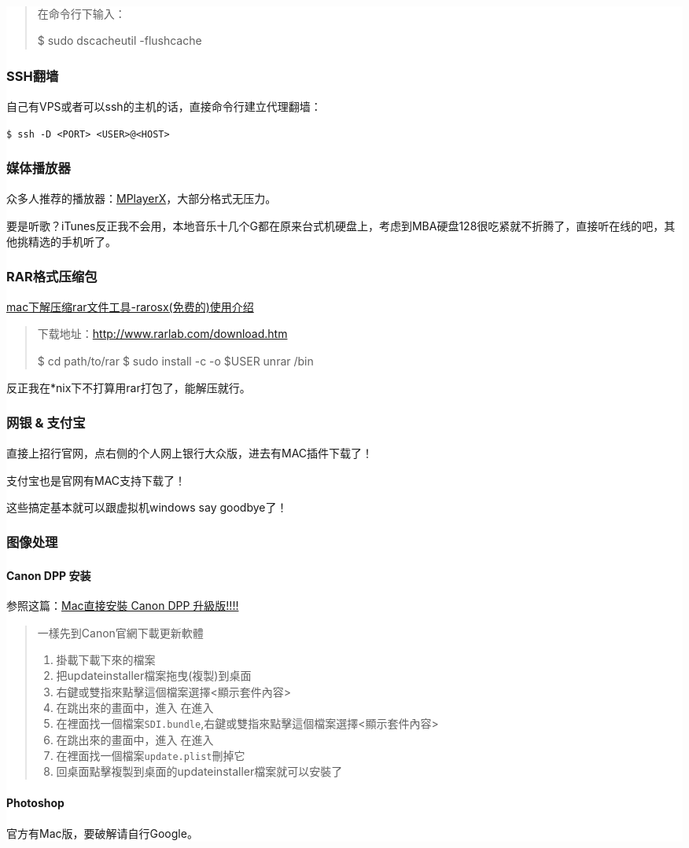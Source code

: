 > 在命令行下输入：
> 
> 	 $ sudo dscacheutil -flushcache

### SSH翻墙 ###

自己有VPS或者可以ssh的主机的话，直接命令行建立代理翻墙：

	$ ssh -D <PORT> <USER>@<HOST>

### 媒体播放器 ###

众多人推荐的播放器：[MPlayerX](http://mplayerx.org/)，大部分格式无压力。

要是听歌？iTunes反正我不会用，本地音乐十几个G都在原来台式机硬盘上，考虑到MBA硬盘128很吃紧就不折腾了，直接听在线的吧，其他挑精选的手机听了。

### RAR格式压缩包 ###

[mac下解压缩rar文件工具-rarosx(免费的)使用介绍](http://jinchishuxue.iteye.com/blog/684495)

> 下载地址：<http://www.rarlab.com/download.htm>
> 
> 	$ cd path/to/rar
> 	$ sudo install -c -o $USER unrar /bin

反正我在*nix下不打算用rar打包了，能解压就行。

### 网银 & 支付宝 ###

直接上招行官网，点右侧的个人网上银行大众版，进去有MAC插件下载了！

支付宝也是官网有MAC支持下载了！

这些搞定基本就可以跟虚拟机windows say goodbye了！

### 图像处理 ###

#### Canon DPP 安装 ####

参照这篇：[Mac直接安裝 Canon DPP 升級版!!!!](http://www.canonfans.biz/simple/?t96570.html)

> 一樣先到Canon官網下載更新軟體
> 
> 1. 掛載下載下來的檔案
> 2. 把updateinstaller檔案拖曳(複製)到桌面
> 3. 右鍵或雙指來點擊這個檔案選擇<顯示套件內容>
> 4. 在跳出來的畫面中，進入 在進入
> 5. 在裡面找一個檔案`SDI.bundle`,右鍵或雙指來點擊這個檔案選擇<顯示套件內容>
> 6. 在跳出來的畫面中，進入 在進入
> 7. 在裡面找一個檔案`update.plist`刪掉它
> 8. 回桌面點擊複製到桌面的updateinstaller檔案就可以安裝了

#### Photoshop ####

官方有Mac版，要破解请自行Google。

